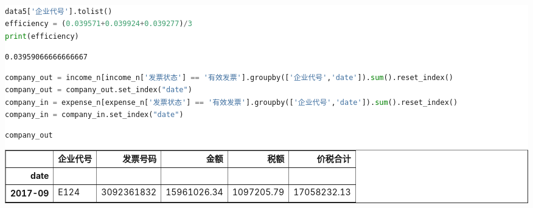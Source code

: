 


```python
data5['企业代号'].tolist()
efficiency = (0.039571+0.039924+0.039277)/3
print(efficiency)
```

    0.03959066666666667
    


```python
company_out = income_n[income_n['发票状态'] == '有效发票'].groupby(['企业代号','date']).sum().reset_index()
company_out = company_out.set_index("date")
company_in = expense_n[expense_n['发票状态'] == '有效发票'].groupby(['企业代号','date']).sum().reset_index()
company_in = company_in.set_index("date")
```


```python
company_out
```




<div>
<style scoped>
    .dataframe tbody tr th:only-of-type {
        vertical-align: middle;
    }

    .dataframe tbody tr th {
        vertical-align: top;
    }

    .dataframe thead th {
        text-align: right;
    }
</style>
<table border="1" class="dataframe">
  <thead>
    <tr style="text-align: right;">
      <th></th>
      <th>企业代号</th>
      <th>发票号码</th>
      <th>金额</th>
      <th>税额</th>
      <th>价税合计</th>
    </tr>
    <tr>
      <th>date</th>
      <th></th>
      <th></th>
      <th></th>
      <th></th>
      <th></th>
    </tr>
  </thead>
  <tbody>
    <tr>
      <th>2017-09</th>
      <td>E124</td>
      <td>3092361832</td>
      <td>15961026.34</td>
      <td>1097205.79</td>
      <td>17058232.13</td>
    </tr>
    <tr>